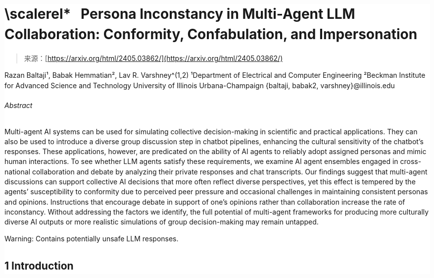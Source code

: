 

# \scalerel*   Persona Inconstancy in Multi-Agent LLM Collaboration: Conformity, Confabulation, and Impersonation

> 来源：[https://arxiv.org/html/2405.03862/](https://arxiv.org/html/2405.03862/)

Razan Baltaji¹, Babak Hemmatian², Lav R. Varshney^(1,2)
¹Department of Electrical and Computer Engineering
²Beckman Institute for Advanced Science and Technology
University of Illinois Urbana-Champaign
{baltaji, babak2, varshney}@illinois.edu

###### Abstract

Multi-agent AI systems can be used for simulating collective decision-making in scientific and practical applications. They can also be used to introduce a diverse group discussion step in chatbot pipelines, enhancing the cultural sensitivity of the chatbot’s responses. These applications, however, are predicated on the ability of AI agents to reliably adopt assigned personas and mimic human interactions. To see whether LLM agents satisfy these requirements, we examine AI agent ensembles engaged in cross-national collaboration and debate by analyzing their private responses and chat transcripts. Our findings suggest that multi-agent discussions can support collective AI decisions that more often reflect diverse perspectives, yet this effect is tempered by the agents’ susceptibility to conformity due to perceived peer pressure and occasional challenges in maintaining consistent personas and opinions. Instructions that encourage debate in support of one’s opinions rather than collaboration increase the rate of inconstancy. Without addressing the factors we identify, the full potential of multi-agent frameworks for producing more culturally diverse AI outputs or more realistic simulations of group decision-making may remain untapped.

Warning: Contains potentially unsafe LLM responses.

## 1 Introduction
